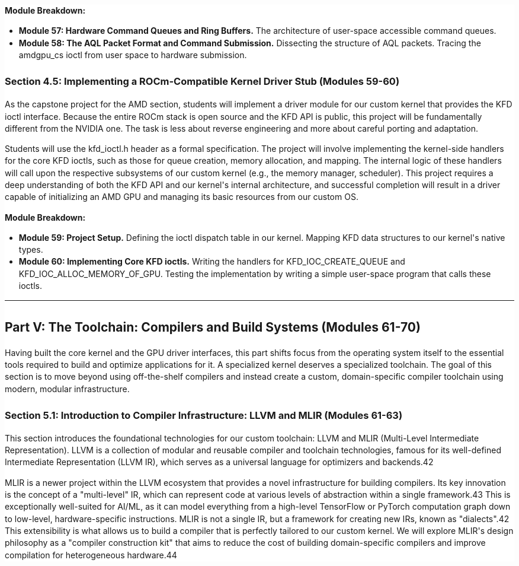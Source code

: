 **Module Breakdown:**

* **Module 57: Hardware Command Queues and Ring Buffers.** The architecture of user-space accessible command queues.  
* **Module 58: The AQL Packet Format and Command Submission.** Dissecting the structure of AQL packets. Tracing the amdgpu\_cs ioctl from user space to hardware submission.

### **Section 4.5: Implementing a ROCm-Compatible Kernel Driver Stub (Modules 59-60)**

As the capstone project for the AMD section, students will implement a driver module for our custom kernel that provides the KFD ioctl interface. Because the entire ROCm stack is open source and the KFD API is public, this project will be fundamentally different from the NVIDIA one. The task is less about reverse engineering and more about careful porting and adaptation.

Students will use the kfd\_ioctl.h header as a formal specification. The project will involve implementing the kernel-side handlers for the core KFD ioctls, such as those for queue creation, memory allocation, and mapping. The internal logic of these handlers will call upon the respective subsystems of our custom kernel (e.g., the memory manager, scheduler). This project requires a deep understanding of both the KFD API and our kernel's internal architecture, and successful completion will result in a driver capable of initializing an AMD GPU and managing its basic resources from our custom OS.

**Module Breakdown:**

* **Module 59: Project Setup.** Defining the ioctl dispatch table in our kernel. Mapping KFD data structures to our kernel's native types.  
* **Module 60: Implementing Core KFD ioctls.** Writing the handlers for KFD\_IOC\_CREATE\_QUEUE and KFD\_IOC\_ALLOC\_MEMORY\_OF\_GPU. Testing the implementation by writing a simple user-space program that calls these ioctls.

---

## **Part V: The Toolchain: Compilers and Build Systems (Modules 61-70)**

Having built the core kernel and the GPU driver interfaces, this part shifts focus from the operating system itself to the essential tools required to build and optimize applications for it. A specialized kernel deserves a specialized toolchain. The goal of this section is to move beyond using off-the-shelf compilers and instead create a custom, domain-specific compiler toolchain using modern, modular infrastructure.

### **Section 5.1: Introduction to Compiler Infrastructure: LLVM and MLIR (Modules 61-63)**

This section introduces the foundational technologies for our custom toolchain: LLVM and MLIR (Multi-Level Intermediate Representation). LLVM is a collection of modular and reusable compiler and toolchain technologies, famous for its well-defined Intermediate Representation (LLVM IR), which serves as a universal language for optimizers and backends.42

MLIR is a newer project within the LLVM ecosystem that provides a novel infrastructure for building compilers. Its key innovation is the concept of a "multi-level" IR, which can represent code at various levels of abstraction within a single framework.43 This is exceptionally well-suited for AI/ML, as it can model everything from a high-level TensorFlow or PyTorch computation graph down to low-level, hardware-specific instructions. MLIR is not a single IR, but a framework for creating new IRs, known as "dialects".42 This extensibility is what allows us to build a compiler that is perfectly tailored to our custom kernel. We will explore MLIR's design philosophy as a "compiler construction kit" that aims to reduce the cost of building domain-specific compilers and improve compilation for heterogeneous hardware.44
